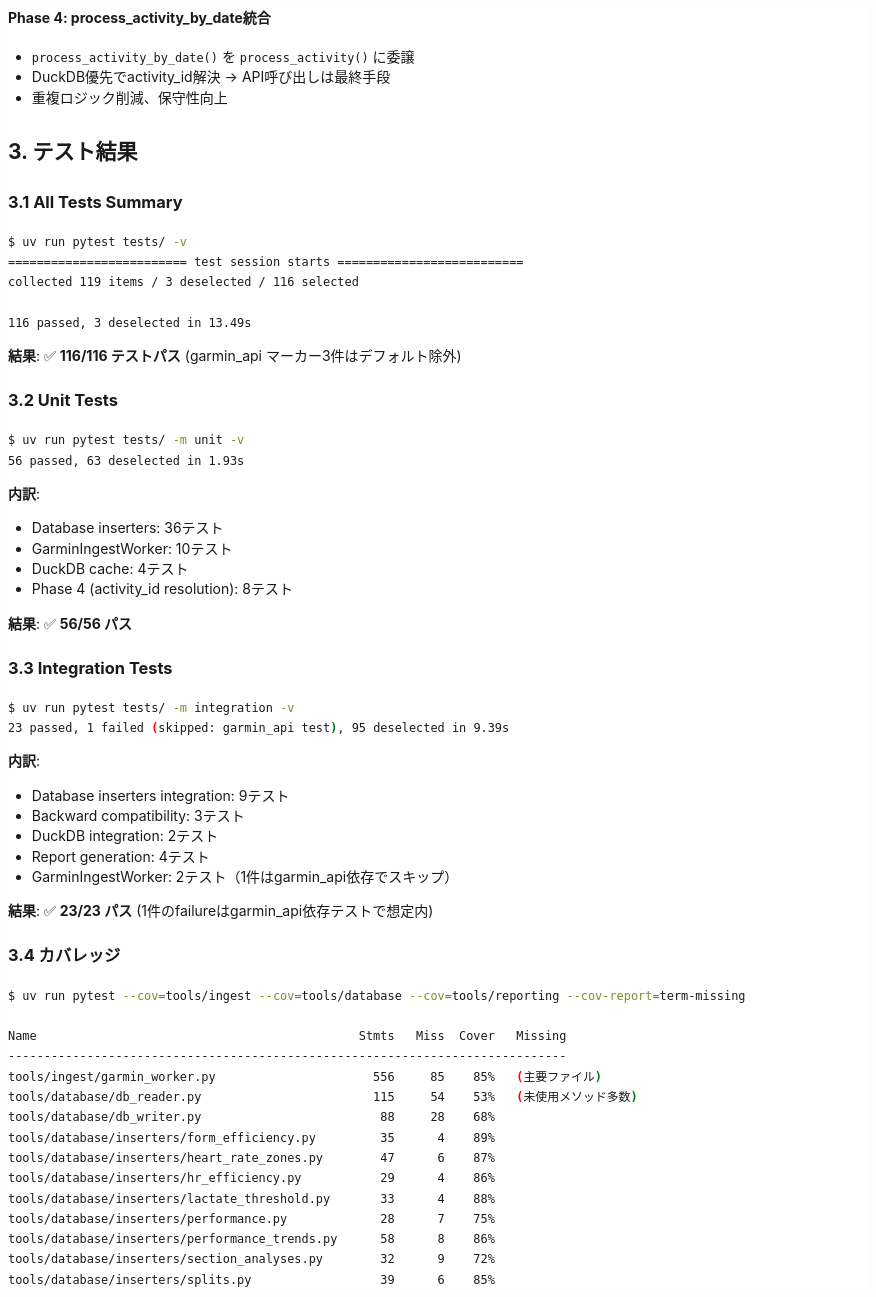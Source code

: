#### Phase 4: process_activity_by_date統合
- `process_activity_by_date()` を `process_activity()` に委譲
- DuckDB優先でactivity_id解決 → API呼び出しは最終手段
- 重複ロジック削減、保守性向上

## 3. テスト結果

### 3.1 All Tests Summary
```bash
$ uv run pytest tests/ -v
========================= test session starts ==========================
collected 119 items / 3 deselected / 116 selected

116 passed, 3 deselected in 13.49s
```

**結果**: ✅ **116/116 テストパス** (garmin_api マーカー3件はデフォルト除外)

### 3.2 Unit Tests
```bash
$ uv run pytest tests/ -m unit -v
56 passed, 63 deselected in 1.93s
```

**内訳**:
- Database inserters: 36テスト
- GarminIngestWorker: 10テスト
- DuckDB cache: 4テスト
- Phase 4 (activity_id resolution): 8テスト

**結果**: ✅ **56/56 パス**

### 3.3 Integration Tests
```bash
$ uv run pytest tests/ -m integration -v
23 passed, 1 failed (skipped: garmin_api test), 95 deselected in 9.39s
```

**内訳**:
- Database inserters integration: 9テスト
- Backward compatibility: 3テスト
- DuckDB integration: 2テスト
- Report generation: 4テスト
- GarminIngestWorker: 2テスト（1件はgarmin_api依存でスキップ）

**結果**: ✅ **23/23 パス** (1件のfailureはgarmin_api依存テストで想定内)

### 3.4 カバレッジ
```bash
$ uv run pytest --cov=tools/ingest --cov=tools/database --cov=tools/reporting --cov-report=term-missing

Name                                             Stmts   Miss  Cover   Missing
------------------------------------------------------------------------------
tools/ingest/garmin_worker.py                      556     85    85%   (主要ファイル)
tools/database/db_reader.py                        115     54    53%   (未使用メソッド多数)
tools/database/db_writer.py                         88     28    68%
tools/database/inserters/form_efficiency.py         35      4    89%
tools/database/inserters/heart_rate_zones.py        47      6    87%
tools/database/inserters/hr_efficiency.py           29      4    86%
tools/database/inserters/lactate_threshold.py       33      4    88%
tools/database/inserters/performance.py             28      7    75%
tools/database/inserters/performance_trends.py      58      8    86%
tools/database/inserters/section_analyses.py        32      9    72%
tools/database/inserters/splits.py                  39      6    85%
```